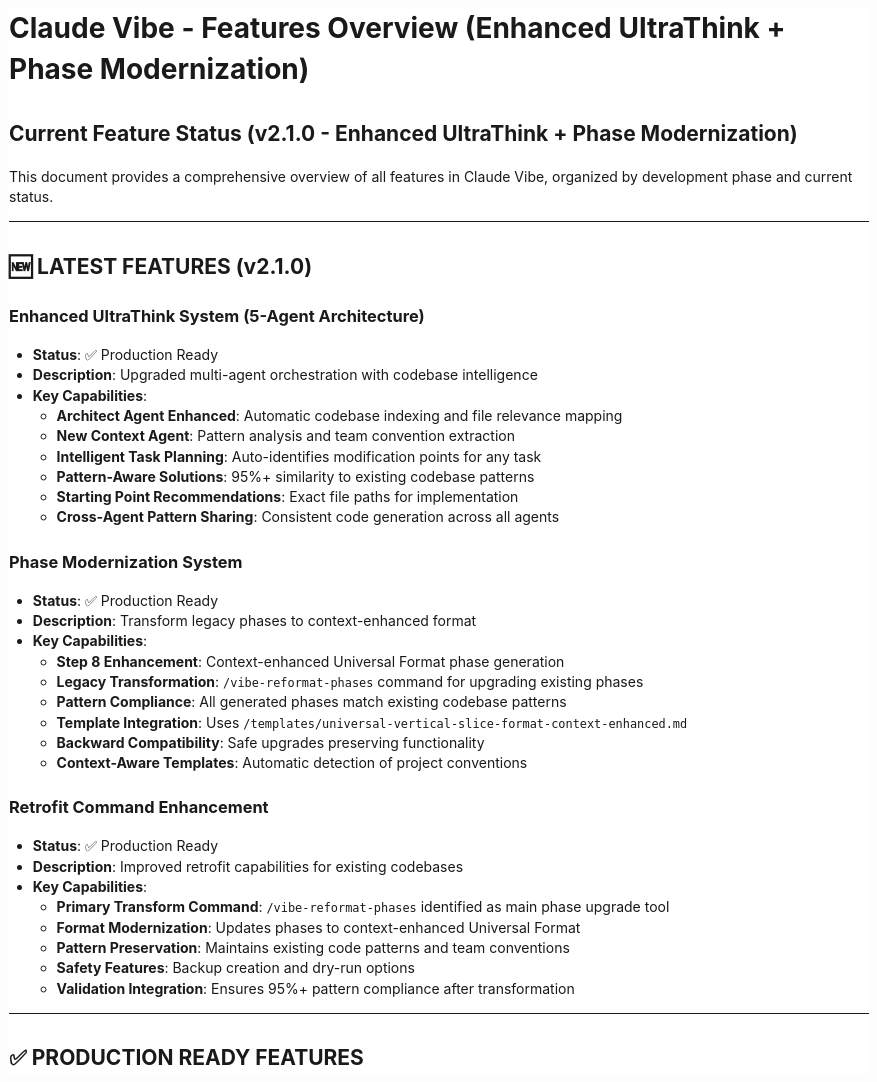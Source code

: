 # Claude Vibe - Features Overview (Enhanced UltraThink + Phase Modernization)

## Current Feature Status (v2.1.0 - Enhanced UltraThink + Phase Modernization)

This document provides a comprehensive overview of all features in Claude Vibe, organized by development phase and current status.

---

## 🆕 LATEST FEATURES (v2.1.0)

### Enhanced UltraThink System (5-Agent Architecture)
- **Status**: ✅ Production Ready
- **Description**: Upgraded multi-agent orchestration with codebase intelligence
- **Key Capabilities**:
  - **Architect Agent Enhanced**: Automatic codebase indexing and file relevance mapping
  - **New Context Agent**: Pattern analysis and team convention extraction
  - **Intelligent Task Planning**: Auto-identifies modification points for any task
  - **Pattern-Aware Solutions**: 95%+ similarity to existing codebase patterns
  - **Starting Point Recommendations**: Exact file paths for implementation
  - **Cross-Agent Pattern Sharing**: Consistent code generation across all agents

### Phase Modernization System
- **Status**: ✅ Production Ready
- **Description**: Transform legacy phases to context-enhanced format
- **Key Capabilities**:
  - **Step 8 Enhancement**: Context-enhanced Universal Format phase generation
  - **Legacy Transformation**: `/vibe-reformat-phases` command for upgrading existing phases
  - **Pattern Compliance**: All generated phases match existing codebase patterns
  - **Template Integration**: Uses `/templates/universal-vertical-slice-format-context-enhanced.md`
  - **Backward Compatibility**: Safe upgrades preserving functionality
  - **Context-Aware Templates**: Automatic detection of project conventions

### Retrofit Command Enhancement
- **Status**: ✅ Production Ready  
- **Description**: Improved retrofit capabilities for existing codebases
- **Key Capabilities**:
  - **Primary Transform Command**: `/vibe-reformat-phases` identified as main phase upgrade tool
  - **Format Modernization**: Updates phases to context-enhanced Universal Format
  - **Pattern Preservation**: Maintains existing code patterns and team conventions
  - **Safety Features**: Backup creation and dry-run options
  - **Validation Integration**: Ensures 95%+ pattern compliance after transformation

---

## ✅ PRODUCTION READY FEATURES
